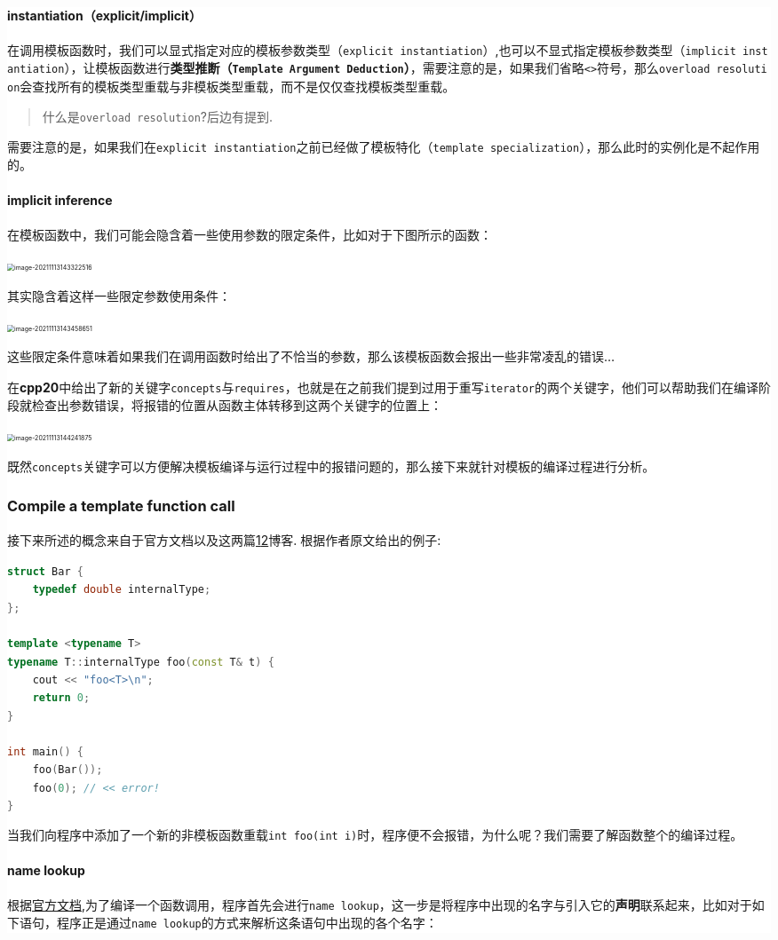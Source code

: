 #### instantiation（explicit/implicit）

在调用模板函数时，我们可以显式指定对应的模板参数类型（`explicit instantiation`）,也可以不显式指定模板参数类型（`implicit instantiation`），让模板函数进行**类型推断（`Template Argument Deduction`）**，需要注意的是，如果我们省略`<>`符号，那么`overload resolution`会查找所有的模板类型重载与非模板类型重载，而不是仅仅查找模板类型重载。

> 什么是`overload resolution`?后边有提到.

需要注意的是，如果我们在`explicit instantiation`之前已经做了模板特化（`template specialization`），那么此时的实例化是不起作用的。

#### implicit inference

在模板函数中，我们可能会隐含着一些使用参数的限定条件，比如对于下图所示的函数：

<img src="https://shaopu-blog.oss-cn-beijing.aliyuncs.com/img/202111131433705.png" alt="image-20211113143322516" style="zoom:50%;" />

其实隐含着这样一些限定参数使用条件：

<img src="https://shaopu-blog.oss-cn-beijing.aliyuncs.com/img/202111131434734.png" alt="image-20211113143458651" style="zoom:50%;" />

这些限定条件意味着如果我们在调用函数时给出了不恰当的参数，那么该模板函数会报出一些非常凌乱的错误…

在**cpp20**中给出了新的关键字`concepts`与`requires`，也就是在之前我们提到过用于重写`iterator`的两个关键字，他们可以帮助我们在编译阶段就检查出参数错误，将报错的位置从函数主体转移到这两个关键字的位置上：

<img src="https://shaopu-blog.oss-cn-beijing.aliyuncs.com/img/202111131442975.png" alt="image-20211113144241875" style="zoom:50%;" />

既然`concepts`关键字可以方便解决模板编译与运行过程中的报错问题的，那么接下来就针对模板的编译过程进行分析。

### Compile a template function call

接下来所述的概念来自于官方文档以及这两篇[1](https://www.cppstories.com/2016/02/notes-on-c-sfinae/#improved-code)[2](https://www.cppstories.com/2018/03/ifconstexpr/#c20)博客. 根据作者原文给出的例子:

```cpp
struct Bar {
    typedef double internalType;  
};

template <typename T> 
typename T::internalType foo(const T& t) { 
    cout << "foo<T>\n"; 
    return 0; 
}

int main() {
    foo(Bar());
    foo(0); // << error!
}
```

当我们向程序中添加了一个新的非模板函数重载`int foo(int i)`时，程序便不会报错，为什么呢？我们需要了解函数整个的编译过程。

#### name lookup

根据[官方文档](https://en.cppreference.com/w/cpp/language/overload_resolution),为了编译一个函数调用，程序首先会进行`name lookup`，这一步是将程序中出现的名字与引入它的**声明**联系起来，比如对于如下语句，程序正是通过`name lookup`的方式来解析这条语句中出现的各个名字：
